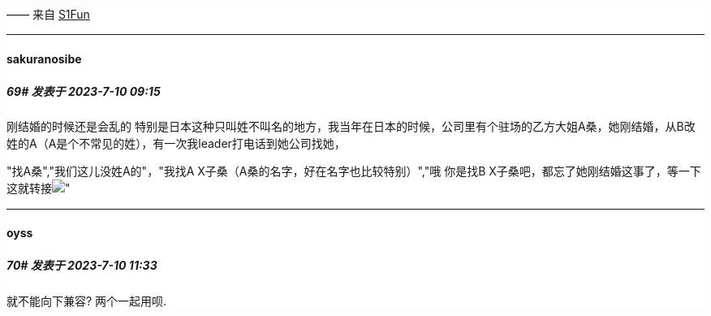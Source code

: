 —— 来自 [S1Fun](https://s1fun.koalcat.com)


*****

####  sakuranosibe  
##### 69#       发表于 2023-7-10 09:15

刚结婚的时候还是会乱的 特别是日本这种只叫姓不叫名的地方，我当年在日本的时候，公司里有个驻场的乙方大姐A桑，她刚结婚，从B改姓的A（A是个不常见的姓），有一次我leader打电话到她公司找她，

"找A桑","我们这儿没姓A的"，"我找A X子桑（A桑的名字，好在名字也比较特别）","哦 你是找B X子桑吧，都忘了她刚结婚这事了，等一下这就转接<img src="https://static.saraba1st.com/image/smiley/face2017/143.png" referrerpolicy="no-referrer">"


*****

####  oyss  
##### 70#       发表于 2023-7-10 11:33

就不能向下兼容? 两个一起用呗.

